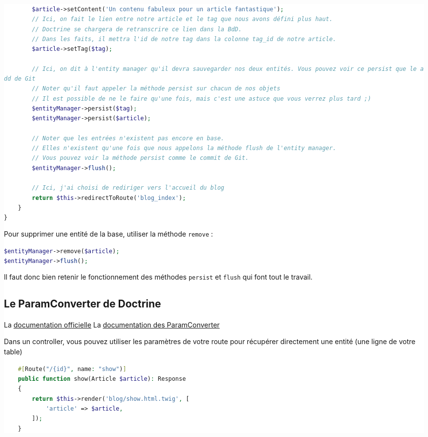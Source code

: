 ```php
        $article->setContent('Un contenu fabuleux pour un article fantastique');
        // Ici, on fait le lien entre notre article et le tag que nous avons défini plus haut.
        // Doctrine se chargera de retranscrire ce lien dans la BdD.
        // Dans les faits, il mettra l'id de notre tag dans la colonne tag_id de notre article.
        $article->setTag($tag);

        // Ici, on dit à l'entity manager qu'il devra sauvegarder nos deux entités. Vous pouvez voir ce persist que le add de Git
        // Noter qu'il faut appeler la méthode persist sur chacun de nos objets
        // Il est possible de ne le faire qu'une fois, mais c'est une astuce que vous verrez plus tard ;)
        $entityManager->persist($tag);
        $entityManager->persist($article);

        // Noter que les entrées n'existent pas encore en base.
        // Elles n'existent qu'une fois que nous appelons la méthode flush de l'entity manager.
        // Vous pouvez voir la méthode persist comme le commit de Git.
        $entityManager->flush();

        // Ici, j'ai choisi de rediriger vers l'accueil du blog
        return $this->redirectToRoute('blog_index');
    }
}

```

Pour supprimer une entité de la base, utiliser la méthode `remove` :

```php
$entityManager->remove($article);
$entityManager->flush();
```

Il faut donc bien retenir le fonctionnement des méthodes `persist` et `flush` qui font tout le travail.

## Le ParamConverter de Doctrine

La [documentation officielle](https://symfony.com/doc/current/doctrine.html#automatically-fetching-objects-paramconverter)
La [documentation des ParamConverter](https://symfony.com/doc/current/bundles/SensioFrameworkExtraBundle/annotations/converters.html)

Dans un controller, vous pouvez utiliser les paramètres de votre route pour récupérer directement une entité (une ligne de votre table)

```php
    #[Route("/{id}", name: "show")]
    public function show(Article $article): Response
    {
        return $this->render('blog/show.html.twig', [
            'article' => $article,
        ]);
    }
```
